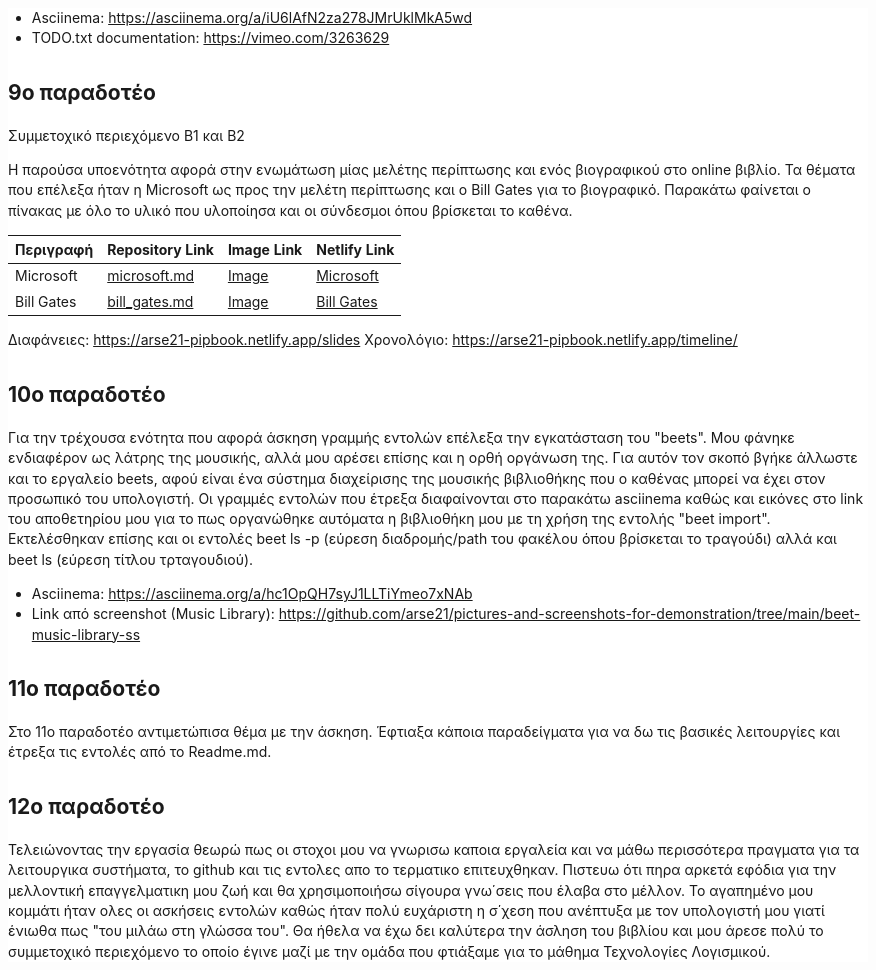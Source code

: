 - Asciinema: https://asciinema.org/a/iU6lAfN2za278JMrUklMkA5wd
- TODO.txt documentation: https://vimeo.com/3263629



## 9ο παραδοτέο 

Συμμετοχικό περιεχόμενο Β1 και Β2

Η παρούσα υποενότητα αφορά στην ενωμάτωση μίας μελέτης περίπτωσης και ενός βιογραφικού στο online βιβλίο. Τα θέματα που επέλεξα ήταν η Microsoft ως προς την μελέτη περίπτωσης και o Bill Gates για το βιογραφικό. Παρακάτω φαίνεται ο πίνακας με όλο το υλικό που υλοποίησα και οι σύνδεσμοι όπου βρίσκεται το καθένα.

|  Περιγραφή  | Repository Link | Image Link | Netlify Link |
| --- | --- | --- | --- |
| Microsoft | [microsoft.md](https://github.com/arse21/site/blob/b2d587564ec61c75112462a315a250f03d5e8b13/_case-study/microsoft.md) | [Image](https://github.com/arse21/images/blob/master/microsoft-basic.jpg) | [Microsoft](https://arse21-pibook.netlify.app//timeline/microsoft/)
| Bill Gates | [bill_gates.md](https://github.com/arse21/site/blob/b2d587564ec61c75112462a315a250f03d5e8b13/_biography/bill-gates.md) | [Image](https://github.com/arse21/images/blob/master/microsoft-basic.jpg) | [Bill Gates](https://arse21-pibook.netlify.app//timeline/bill-gates/) | |


Διαφάνειες: https://arse21-pipbook.netlify.app/slides
Χρονολόγιο: https://arse21-pipbook.netlify.app/timeline/


## 10ο παραδοτέο 

Για την τρέχουσα ενότητα που αφορά άσκηση γραμμής εντολών επέλεξα την εγκατάσταση του "beets". Μου φάνηκε ενδιαφέρον ως λάτρης της μουσικής, αλλά μου αρέσει επίσης και η ορθή οργάνωση της. Για αυτόν τον σκοπό βγήκε άλλωστε και το εργαλείο beets, αφού είναι ένα σύστημα διαχείρισης της μουσικής βιβλιοθήκης που ο καθένας μπορεί να έχει στον προσωπικό του υπολογιστή.
Οι γραμμές εντολών που έτρεξα διαφαίνονται στο παρακάτω asciinema καθώς και εικόνες στο link του αποθετηρίου μου για το πως οργανώθηκε αυτόματα η βιβλιοθήκη μου με τη χρήση της εντολής "beet import".
Εκτελέσθηκαν επίσης και οι εντολές beet ls -p (εύρεση διαδρομής/path του φακέλου όπου βρίσκεται το τραγούδι) αλλά και beet ls (εύρεση τίτλου τρταγουδιού).

- Asciinema: https://asciinema.org/a/hc1OpQH7syJ1LLTiYmeo7xNAb
- Link από screenshot (Music Library): https://github.com/arse21/pictures-and-screenshots-for-demonstration/tree/main/beet-music-library-ss

## 11ο παραδοτέο 

Στο 11ο παραδοτέο αντιμετώπισα θέμα με την άσκηση. Έφτιαξα κάποια παραδείγματα για να δω τις βασικές λειτουργίες και έτρεξα τις εντολές από το Readme.md.


## 12ο παραδοτέο 

Τελειώνοντας την εργασία θεωρώ πως οι στοχοι μου να γνωρισω καποια εργαλεία και να μάθω περισσότερα πραγματα για τα λειτουργικα συστήματα, το github και τις εντολες απο το τερματικο επιτευχθηκαν. Πιστευω ότι πηρα αρκετά εφόδια για την μελλοντική επαγγελματικη μου ζωή και θα χρησιμοποιήσω σίγουρα γνω΄σεις που έλαβα στο μέλλον. Το αγαπημένο μου κομμάτι ήταν ολες οι ασκήσεις εντολών καθώς ήταν πολύ ευχάριστη η σ΄χεση που ανέπτυξα με τον υπολογιστή μου γιατί ένιωθα πως "του μιλάω στη γλώσσα του". Θα ήθελα να έχω δει καλύτερα την άσληση του βιβλίου και μου άρεσε πολύ το συμμετοχικό περιεχόμενο το οποίο έγινε μαζί με την ομάδα που φτιάξαμε για το μάθημα Τεχνολογίες Λογισμικού.
